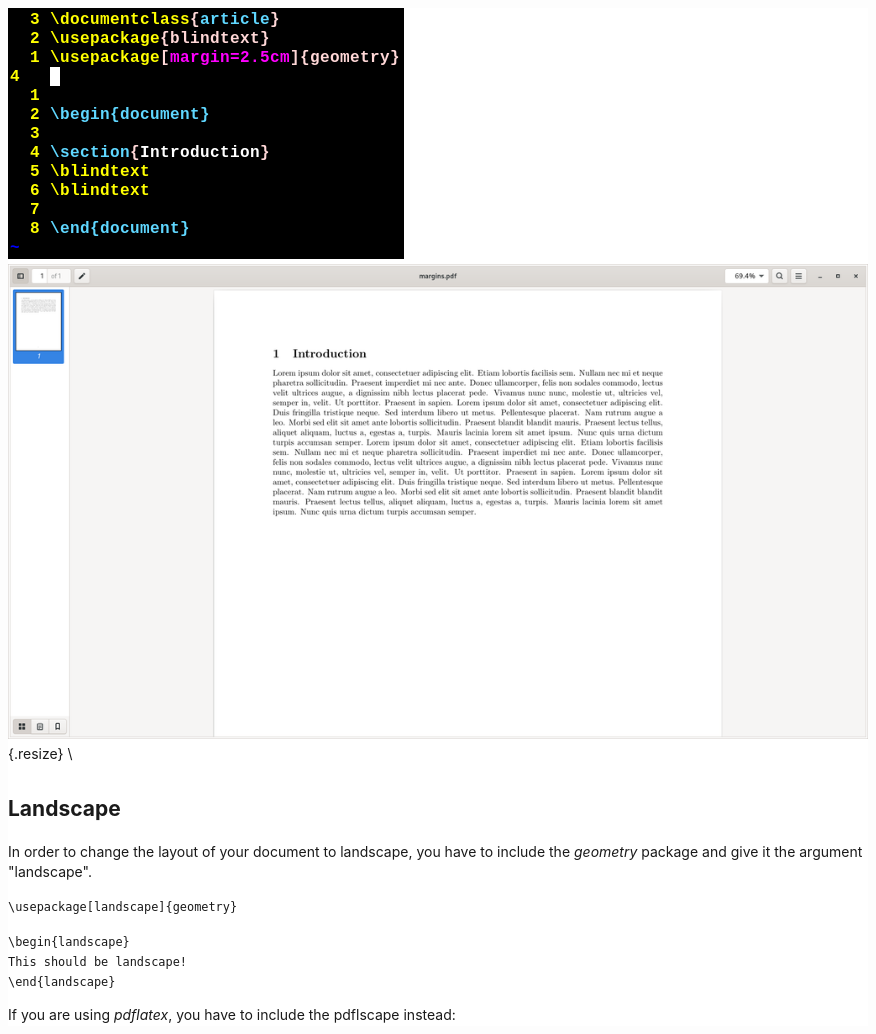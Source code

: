 ![](./img/margins3.png) \
![](./img/margins4.png){.resize} \

## Landscape

In order to change the layout of your document to landscape, you have to include the *geometry* package and give it the argument "landscape".

`\usepackage[landscape]{geometry}`

`\begin{landscape}` \
  `This should be landscape!` \
`\end{landscape}`

If you are using *pdflatex*, you have to include the pdflscape instead:
